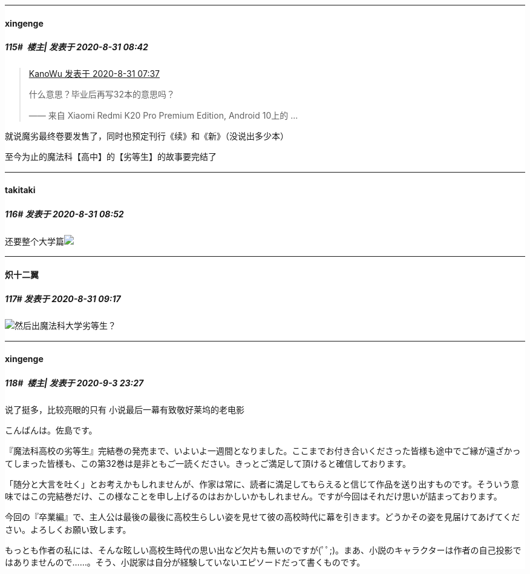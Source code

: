 
-----

####  xingenge  
##### 115#         楼主| 发表于 2020-8-31 08:42


<blockquote><a href="httphttps://bbs.saraba1st.com/2b/forum.php?mod=redirect&amp;goto=findpost&amp;pid=48596880&amp;ptid=1858148" target="_blank">KanoWu 发表于 2020-8-31 07:37</a>

什么意思？毕业后再写32本的意思吗？


—— 来自 Xiaomi Redmi K20 Pro Premium Edition, Android 10上的 ...</blockquote>
就说魔劣最终卷要发售了，同时也预定刊行《续》和《新》（没说出多少本）

至今为止的魔法科【高中】的【劣等生】的故事要完结了


-----

####  takitaki  
##### 116#       发表于 2020-8-31 08:52


还要整个大学篇<img src="https://static.saraba1st.com/image/smiley/face2017/067.png" referrerpolicy="no-referrer">


-----

####  炽十二翼  
##### 117#       发表于 2020-8-31 09:17


<img src="https://static.saraba1st.com/image/smiley/face2017/067.png" referrerpolicy="no-referrer">然后出魔法科大学劣等生？


-----

####  xingenge  
##### 118#         楼主| 发表于 2020-9-3 23:27


说了挺多，比较亮眼的只有 小说最后一幕有致敬好莱坞的老电影


こんばんは。佐島です。

『魔法科高校の劣等生』完結巻の発売まで、いよいよ一週間となりました。ここまでお付き合いくださった皆様も途中でご縁が遠ざかってしまった皆様も、この第32巻は是非ともご一読ください。きっとご満足して頂けると確信しております。

「随分と大言を吐く」とお考えかもしれませんが、作家は常に、読者に満足してもらえると信じて作品を送り出すものです。そういう意味ではこの完結巻だけ、この様なことを申し上げるのはおかしいかもしれません。ですが今回はそれだけ思いが詰まっております。


今回の『卒業編』で、主人公は最後の最後に高校生らしい姿を見せて彼の高校時代に幕を引きます。どうかその姿を見届けてあげてください。よろしくお願い致します。

もっとも作者の私には、そんな眩しい高校生時代の思い出など欠片も無いのですが(ﾟﾟ;)。まあ、小説のキャラクターは作者の自己投影ではありませんので……。そう、小説家は自分が経験していないエピソードだって書くものです。
